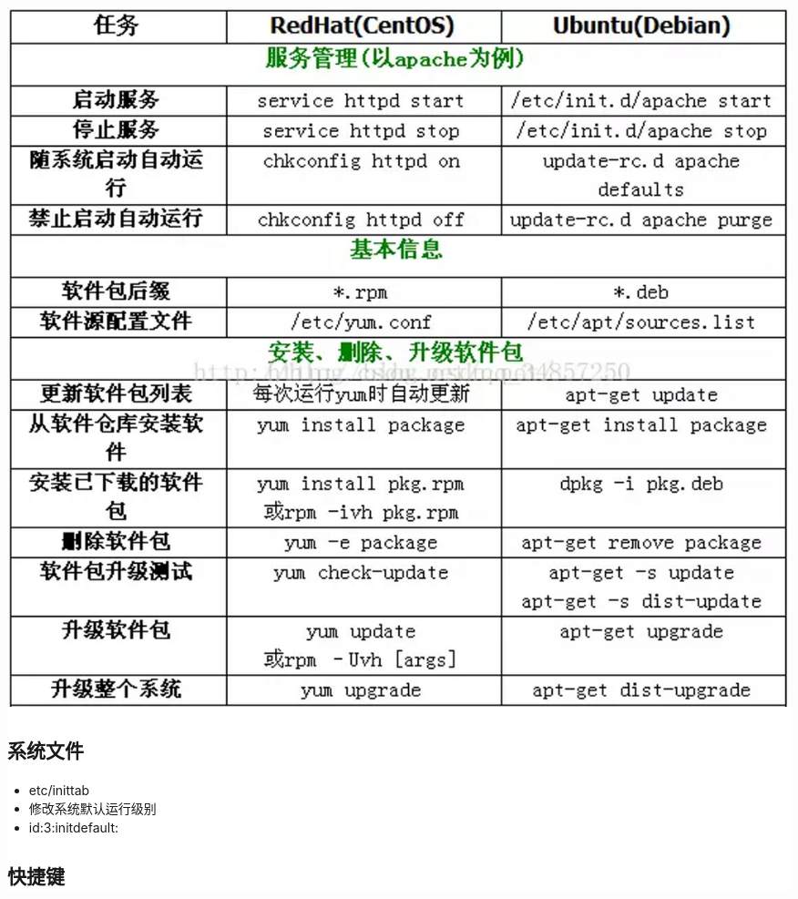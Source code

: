 ![1733470993176](image/基础知识/1733470993176.png)

## 系统文件

* etc/inittab
* 修改系统默认运行级别
* id:3:initdefault:

## 快捷键
